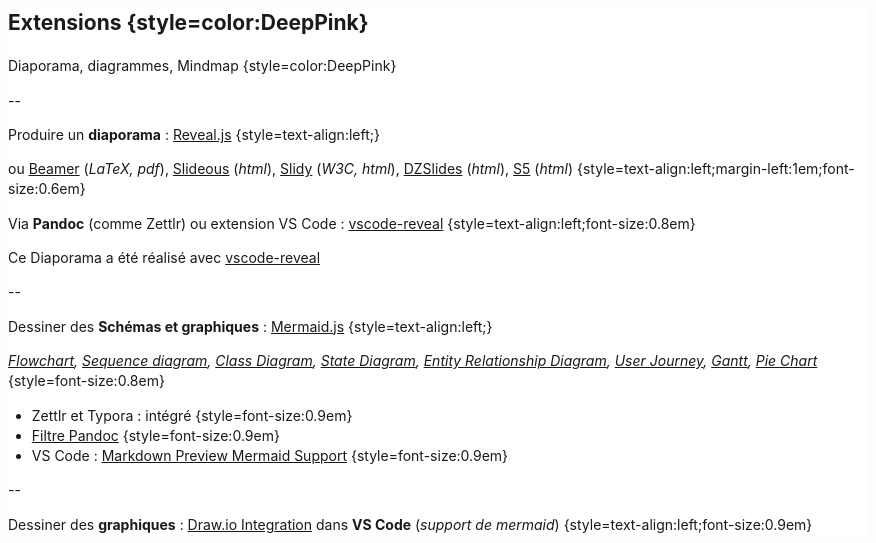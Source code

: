 
## Extensions {style=color:DeepPink}

Diaporama, diagrammes, Mindmap {style=color:DeepPink}





--

Produire un **diaporama** : [Reveal.js](https://revealjs.com) {style=text-align:left;}
  
ou [Beamer](https://ctan.org/pkg/beamer) (*LaTeX, pdf*), [Slideous](https://goessner.net/articles/slideous/) (*html*), [Slidy](https://www.w3.org/Talks/Tools/Slidy2/#(1)) (*W3C, html*), [DZSlides](https://paulrouget.com/dzslides/) (*html*), [S5](https://meyerweb.com/eric/tools/s5/) (*html*) {style=text-align:left;margin-left:1em;font-size:0.6em}

Via **Pandoc** (comme Zettlr) ou extension VS Code : [vscode-reveal](https://github.com/evilz/vscode-reveal) {style=text-align:left;font-size:0.8em}

<aside class="notes">

Ce Diaporama a été réalisé avec [vscode-reveal](https://github.com/evilz/vscode-reveal)

</aside>

--

Dessiner des **Schémas et graphiques** : [Mermaid.js](https://mermaid-js.github.io/mermaid/#/) {style=text-align:left;}

  *[Flowchart](https://mermaid-js.github.io/mermaid/#/flowchart), [Sequence diagram](https://mermaid-js.github.io/mermaid/#/sequenceDiagram), [Class Diagram](https://mermaid-js.github.io/mermaid/#/classDiagram), [State Diagram](https://mermaid-js.github.io/mermaid/#/stateDiagram), [Entity Relationship Diagram](https://mermaid-js.github.io/mermaid/#/entityRelationshipDiagram), [User Journey](https://mermaid-js.github.io/mermaid/#/user-journey), [Gantt](https://mermaid-js.github.io/mermaid/#/gantt), [Pie Chart](https://mermaid-js.github.io/mermaid/#/pie)* {style=font-size:0.8em}
  - Zettlr et Typora : intégré {style=font-size:0.9em}
  - [Filtre Pandoc](https://github.com/timofurrer/pandoc-mermaid-filter) {style=font-size:0.9em}
  - VS Code : [Markdown Preview Mermaid Support](https://github.com/mjbvz/vscode-markdown-mermaid) {style=font-size:0.9em}

--

Dessiner des **graphiques** : [Draw.io Integration](https://github.com/hediet/vscode-drawio) dans **VS Code** (*support de mermaid*) {style=text-align:left;font-size:0.9em}
  